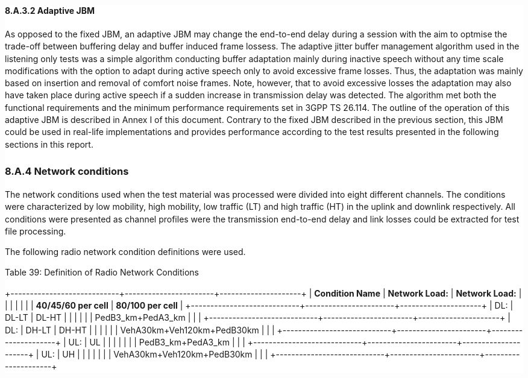 #### 8.A.3.2 Adaptive JBM

As opposed to the fixed JBM, an adaptive JBM may change the end-to-end
delay during a session with the aim to optmise the trade-off between
buffering delay and buffer induced frame lossess. The adaptive jitter
buffer management algorithm used in the listening only tests was a
simple algorithm conducting buffer adaptation mainly during inactive
speech without any time scale modifications with the option to adapt
during active speech only to avoid excessive frame losses. Thus, the
adaptation was mainly based on insertion and removal of comfort noise
frames. Note, however, that to avoid excessive losses the adaptation may
also have taken place during active speech if a sudden increase in
transmission delay was detected. The algorithm met both the functional
requirements and the minimum performance requirements set in 3GPP TS
26.114. The outline of the operation of this adaptive JBM is described
in Annex I of this document. Contrary to the fixed JBM described in the
previous section, this JBM could be used in real-life implementations
and provides performance according to the test results presented in the
following sections in this report.

### 8.A.4 Network conditions

The network conditions used when the test material was processed were
divided into eight different channels. The conditions were characterized
by low mobility, high mobility, low traffic (LT) and high traffic (HT)
in the uplink and downlink respectively. All conditions were presented
as channel profiles were the transmission end-to-end delay and link
losses could be extracted for test file processing.

The following radio network condition definitions were used.

Table 39: Definition of Radio Network Conditions

+----------------------------+-----------------------+---------------------+
| **Condition Name**         | **Network Load:**     | **Network Load:**   |
|                            |                       |                     |
|                            | **40/45/60 per cell** | **80/100 per cell** |
+----------------------------+-----------------------+---------------------+
| DL:                        | DL-LT                 | DL-HT               |
|                            |                       |                     |
| PedB3\_km+PedA3\_km        |                       |                     |
+----------------------------+-----------------------+---------------------+
| DL:                        | DH-LT                 | DH-HT               |
|                            |                       |                     |
| VehA30km+Veh120km+PedB30km |                       |                     |
+----------------------------+-----------------------+---------------------+
| UL:                        | UL                    |                     |
|                            |                       |                     |
| PedB3\_km+PedA3\_km        |                       |                     |
+----------------------------+-----------------------+---------------------+
| UL:                        | UH                    |                     |
|                            |                       |                     |
| VehA30km+Veh120km+PedB30km |                       |                     |
+----------------------------+-----------------------+---------------------+
